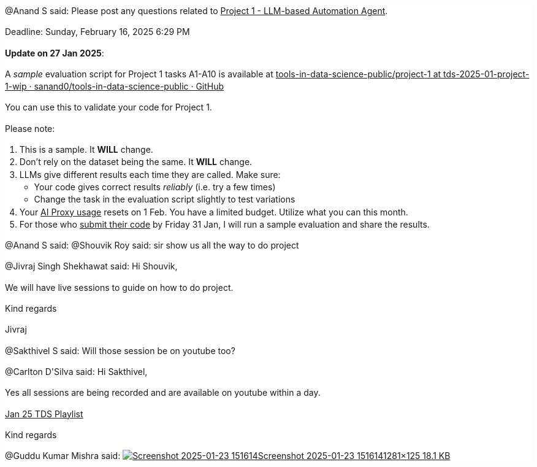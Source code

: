 @Anand S said: Please post any questions related to [Project 1 \- LLM\-based Automation Agent](https://tds.s-anand.net/#/project-1).


Deadline: Sunday, February 16, 2025 6:29 PM


**Update on 27 Jan 2025**:


A *sample* evaluation script for Project 1 tasks A1\-A10 is available at [tools\-in\-data\-science\-public/project\-1 at tds\-2025\-01\-project\-1\-wip · sanand0/tools\-in\-data\-science\-public · GitHub](https://github.com/sanand0/tools-in-data-science-public/tree/tds-2025-01-project-1-wip/project-1)


You can use this to validate your code for Project 1\.


Please note:


1. This is a sample. It **WILL** change.
2. Don’t rely on the dataset being the same. It **WILL** change.
3. LLMs give different results each time they are called. Make sure:
	* Your code gives correct results *reliably* (i.e. try a few times)
	* Change the task in the evaluation script slightly to test variations
4. Your [AI Proxy usage](https://aiproxy.sanand.workers.dev/) resets on 1 Feb. You have a limited budget. Utilize what you can this month.
5. For those who [submit their code](https://docs.google.com/forms/d/e/1FAIpQLSdOaljgV-INdbKrPotV9OMUKV01QVaFEfcnr5dAxBZqM4x37g/viewform?usp=dialog) by Friday 31 Jan, I will run a sample evaluation and share the results.


@Anand S said: 
@Shouvik Roy said: sir show us all the way to do project


@Jivraj Singh Shekhawat said: Hi Shouvik,


We will have live sessions to guide on how to do project.


Kind regards  

Jivraj


@Sakthivel S said: Will those session be on youtube too?


@Carlton D'Silva said: Hi Sakthivel,


Yes all sessions are being recorded and are available on youtube within a day.  

[Jan 25 TDS Playlist](https://www.youtube.com/playlist?list=PL_h5u1jMeBCl1BquBhgunA4t08XAxsA-C)


Kind regards


@Guddu Kumar Mishra said: [![Screenshot 2025-01-23 151614](https://europe1.discourse-cdn.com/flex013/uploads/iitm/optimized/3X/2/0/20410aa56e88be04883b6f3feca5010089afe276_2_690x67.png)Screenshot 2025\-01\-23 1516141281×125 18\.1 KB](https://europe1.discourse-cdn.com/flex013/uploads/iitm/original/3X/2/0/20410aa56e88be04883b6f3feca5010089afe276.png "Screenshot 2025-01-23 151614")  
